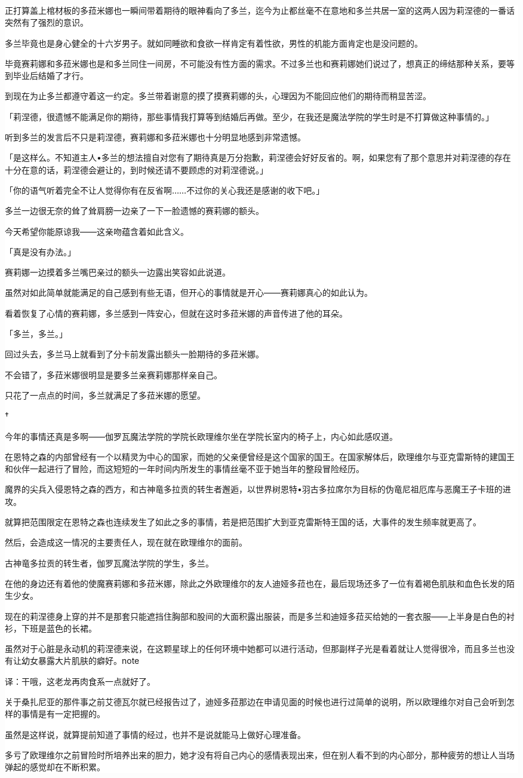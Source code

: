 正打算盖上棺材板的多菈米娜也一瞬间带着期待的眼神看向了多兰，迄今为止都丝毫不在意地和多兰共居一室的这两人因为莉涅德的一番话突然有了强烈的意识。

多兰毕竟也是身心健全的十六岁男子。就如同睡欲和食欲一样肯定有着性欲，男性的机能方面肯定也是没问题的。

毕竟赛莉娜和多菈米娜也是和多兰同住一间房，不可能没有性方面的需求。不过多兰也和赛莉娜她们说过了，想真正的缔结那种关系，要等到毕业后结婚了才行。

到现在为止多兰都遵守着这一约定。多兰带着谢意的摸了摸赛莉娜的头，心理因为不能回应他们的期待而稍显苦涩。

「莉涅德，很遗憾不能满足你的期待，那些事情我打算等到结婚后再做。至少，在我还是魔法学院的学生时是不打算做这种事情的。」

听到多兰的发言后不只是莉涅德，赛莉娜和多菈米娜也十分明显地感到非常遗憾。

「是这样么。不知道主人•多兰的想法擅自对您有了期待真是万分抱歉，莉涅德会好好反省的。啊，如果您有了那个意思并对莉涅德的存在十分在意的话，莉涅德会避让的，到时候还请不要顾虑的对莉涅德说。」

「你的语气听着完全不让人觉得你有在反省啊……不过你的关心我还是感谢的收下吧。」

多兰一边很无奈的耸了耸肩膀一边亲了一下一脸遗憾的赛莉娜的额头。

今天希望你能原谅我——这亲吻蕴含着如此含义。

「真是没有办法。」

赛莉娜一边摸着多兰嘴巴亲过的额头一边露出笑容如此说道。

虽然对如此简单就能满足的自己感到有些无语，但开心的事情就是开心——赛莉娜真心的如此认为。

看着恢复了心情的赛莉娜，多兰感到一阵安心，但就在这时多菈米娜的声音传进了他的耳朵。

「多兰，多兰。」

回过头去，多兰马上就看到了分卡前发露出额头一脸期待的多菈米娜。

不会错了，多菈米娜很明显是要多兰亲赛莉娜那样亲自己。

只花了一点点的时间，多兰就满足了多菈米娜的愿望。

†

今年的事情还真是多啊——伽罗瓦魔法学院的学院长欧理维尔坐在学院长室内的椅子上，内心如此感叹道。

在恩特之森的内部曾经有一个以精灵为中心的国家，而她的父亲便曾经是这个国家的国王。在国家解体后，欧理维尔与亚克雷斯特的建国王和伙伴一起进行了冒险，而这短短的一年时间内所发生的事情丝毫不亚于她当年的整段冒险经历。

魔界的尖兵入侵恩特之森的西方，和古神竜多拉贡的转生者邂逅，以世界树恩特•羽古多拉席尔为目标的伪竜尼祖厄库与恶魔王子卡班的进攻。

就算把范围限定在恩特之森也连续发生了如此之多的事情，若是把范围扩大到亚克雷斯特王国的话，大事件的发生频率就更高了。

然后，会造成这一情况的主要责任人，现在就在欧理维尔的面前。

古神竜多拉贡的转生者，伽罗瓦魔法学院的学生，多兰。

在他的身边还有着他的使魔赛莉娜和多菈米娜，除此之外欧理维尔的友人迪娅多菈也在，最后现场还多了一位有着褐色肌肤和血色长发的陌生少女。

现在的莉涅德身上穿的并不是那套只能遮挡住胸部和股间的大面积露出服装，而是多兰和迪娅多菈买给她的一套衣服——上半身是白色的衬衫，下班是蓝色的长裙。

虽然对于心脏是永动机的莉涅德来说，在这颗星球上的任何环境中她都可以进行活动，但那副样子光是看着就让人觉得很冷，而且多兰也没有让幼女暴露大片肌肤的癖好。note

译：干哦，这老龙再肉食系一点就好了。

关于桑扎尼亚的那件事之前艾德瓦尔就已经报告过了，迪娅多菈那边在申请见面的时候也进行过简单的说明，所以欧理维尔对自己会听到怎样的事情是有一定把握的。

虽然是这样说，就算提前知道了事情的经过，也并不是说就能马上做好心理准备。

多亏了欧理维尔之前冒险时所培养出来的胆力，她才没有将自己内心的感情表现出来，但在别人看不到的内心部分，那种疲劳的想让人当场弹起的感觉却在不断积累。
